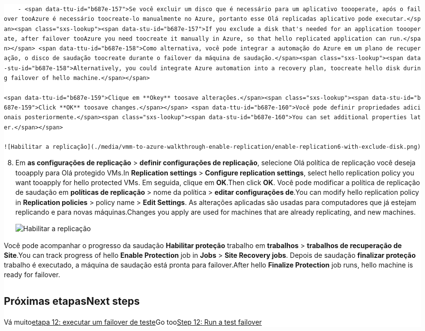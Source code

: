         - <span data-ttu-id="b687e-157">Se você excluir um disco que é necessário para um aplicativo toooperate, após o failover tooAzure é necessário toocreate-lo manualmente no Azure, portanto esse Olá replicadas aplicativo pode executar.</span><span class="sxs-lookup"><span data-stu-id="b687e-157">If you exclude a disk that's needed for an application toooperate, after failover tooAzure you need toocreate it manually in Azure, so that hello replicated application can run.</span></span> <span data-ttu-id="b687e-158">Como alternativa, você pode integrar a automação do Azure em um plano de recuperação, o disco de saudação toocreate durante o failover da máquina de saudação.</span><span class="sxs-lookup"><span data-stu-id="b687e-158">Alternatively, you could integrate Azure automation into a recovery plan, toocreate hello disk during failover of hello machine.</span></span>

    <span data-ttu-id="b687e-159">Clique em **Okey** toosave alterações.</span><span class="sxs-lookup"><span data-stu-id="b687e-159">Click **OK** toosave changes.</span></span> <span data-ttu-id="b687e-160">Você pode definir propriedades adicionais posteriormente.</span><span class="sxs-lookup"><span data-stu-id="b687e-160">You can set additional properties later.</span></span>

    ![Habilitar a replicação](./media/vmm-to-azure-walkthrough-enable-replication/enable-replication6-with-exclude-disk.png)

8. <span data-ttu-id="b687e-162">Em **as configurações de replicação** > **definir configurações de replicação**, selecione Olá política de replicação você deseja tooapply para Olá protegido VMs.</span><span class="sxs-lookup"><span data-stu-id="b687e-162">In **Replication settings** > **Configure replication settings**, select hello replication policy you want tooapply for hello protected VMs.</span></span> <span data-ttu-id="b687e-163">Em seguida, clique em **OK**.</span><span class="sxs-lookup"><span data-stu-id="b687e-163">Then click **OK**.</span></span> <span data-ttu-id="b687e-164">Você pode modificar a política de replicação de saudação em **políticas de replicação** > nome da política > **editar configurações de**.</span><span class="sxs-lookup"><span data-stu-id="b687e-164">You can modify hello replication policy in **Replication policies** > policy name > **Edit Settings**.</span></span> <span data-ttu-id="b687e-165">As alterações aplicadas são usadas para computadores que já estejam replicando e para novas máquinas.</span><span class="sxs-lookup"><span data-stu-id="b687e-165">Changes you apply are used for machines that are already replicating, and new machines.</span></span>

   ![Habilitar a replicação](./media/vmm-to-azure-walkthrough-enable-replication/enable-replication7.png)

<span data-ttu-id="b687e-167">Você pode acompanhar o progresso da saudação **Habilitar proteção** trabalho em **trabalhos** > **trabalhos de recuperação de Site**.</span><span class="sxs-lookup"><span data-stu-id="b687e-167">You can track progress of hello **Enable Protection** job in **Jobs** > **Site Recovery jobs**.</span></span> <span data-ttu-id="b687e-168">Depois de saudação **finalizar proteção** trabalho é executado, a máquina de saudação está pronta para failover.</span><span class="sxs-lookup"><span data-stu-id="b687e-168">After hello **Finalize Protection** job runs, hello machine is ready for failover.</span></span>



## <a name="next-steps"></a><span data-ttu-id="b687e-169">Próximas etapas</span><span class="sxs-lookup"><span data-stu-id="b687e-169">Next steps</span></span>

<span data-ttu-id="b687e-170">Vá muito[etapa 12: executar um failover de teste](vmm-to-azure-walkthrough-test-failover.md)</span><span class="sxs-lookup"><span data-stu-id="b687e-170">Go too[Step 12: Run a test failover](vmm-to-azure-walkthrough-test-failover.md)</span></span>
